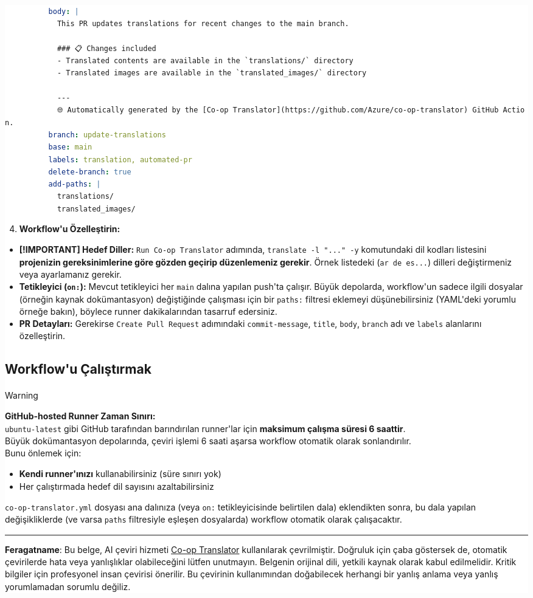 ```yaml
          body: |
            This PR updates translations for recent changes to the main branch.

            ### 📋 Changes included
            - Translated contents are available in the `translations/` directory
            - Translated images are available in the `translated_images/` directory

            ---
            🌐 Automatically generated by the [Co-op Translator](https://github.com/Azure/co-op-translator) GitHub Action.
          branch: update-translations
          base: main
          labels: translation, automated-pr
          delete-branch: true
          add-paths: |
            translations/
            translated_images/
```
4.  **Workflow'u Özelleştirin:**
  - **[!IMPORTANT] Hedef Diller:** `Run Co-op Translator` adımında, `translate -l "..." -y` komutundaki dil kodları listesini **projenizin gereksinimlerine göre gözden geçirip düzenlemeniz gerekir**. Örnek listedeki (`ar de es...`) dilleri değiştirmeniz veya ayarlamanız gerekir.
  - **Tetikleyici (`on:`):** Mevcut tetikleyici her `main` dalına yapılan push'ta çalışır. Büyük depolarda, workflow'un sadece ilgili dosyalar (örneğin kaynak dokümantasyon) değiştiğinde çalışması için bir `paths:` filtresi eklemeyi düşünebilirsiniz (YAML'deki yorumlu örneğe bakın), böylece runner dakikalarından tasarruf edersiniz.
  - **PR Detayları:** Gerekirse `Create Pull Request` adımındaki `commit-message`, `title`, `body`, `branch` adı ve `labels` alanlarını özelleştirin.

## Workflow'u Çalıştırmak

> [!WARNING]  
> **GitHub-hosted Runner Zaman Sınırı:**  
> `ubuntu-latest` gibi GitHub tarafından barındırılan runner'lar için **maksimum çalışma süresi 6 saattir**.  
> Büyük dokümantasyon depolarında, çeviri işlemi 6 saati aşarsa workflow otomatik olarak sonlandırılır.  
> Bunu önlemek için:  
> - **Kendi runner'ınızı** kullanabilirsiniz (süre sınırı yok)  
> - Her çalıştırmada hedef dil sayısını azaltabilirsiniz

`co-op-translator.yml` dosyası ana dalınıza (veya `on:` tetikleyicisinde belirtilen dala) eklendikten sonra, bu dala yapılan değişikliklerde (ve varsa `paths` filtresiyle eşleşen dosyalarda) workflow otomatik olarak çalışacaktır.

---

**Feragatname**:
Bu belge, AI çeviri hizmeti [Co-op Translator](https://github.com/Azure/co-op-translator) kullanılarak çevrilmiştir. Doğruluk için çaba göstersek de, otomatik çevirilerde hata veya yanlışlıklar olabileceğini lütfen unutmayın. Belgenin orijinal dili, yetkili kaynak olarak kabul edilmelidir. Kritik bilgiler için profesyonel insan çevirisi önerilir. Bu çevirinin kullanımından doğabilecek herhangi bir yanlış anlama veya yanlış yorumlamadan sorumlu değiliz.